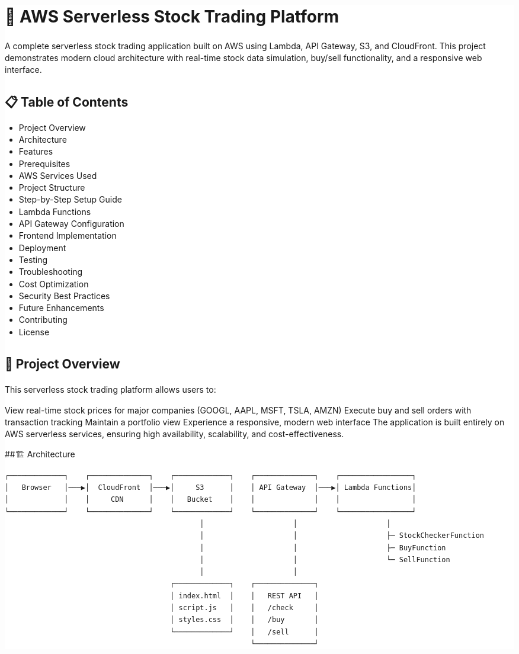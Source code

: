 # 🚀 AWS Serverless Stock Trading Platform
A complete serverless stock trading application built on AWS using Lambda, API Gateway, S3, and CloudFront. This project demonstrates modern cloud architecture with real-time stock data simulation, buy/sell functionality, and a responsive web interface.

## 📋 Table of Contents
- Project Overview
- Architecture
- Features
- Prerequisites
- AWS Services Used
- Project Structure
- Step-by-Step Setup Guide
- Lambda Functions
- API Gateway Configuration
- Frontend Implementation
- Deployment
- Testing
- Troubleshooting
- Cost Optimization
- Security Best Practices
- Future Enhancements
- Contributing
- License 

## 🎯 Project Overview
This serverless stock trading platform allows users to:

View real-time stock prices for major companies (GOOGL, AAPL, MSFT, TSLA, AMZN)
Execute buy and sell orders with transaction tracking
Maintain a portfolio view
Experience a responsive, modern web interface
The application is built entirely on AWS serverless services, ensuring high availability, scalability, and cost-effectiveness.

##🏗️ Architecture

```
┌─────────────┐    ┌──────────────┐    ┌─────────────┐    ┌──────────────┐    ┌─────────────────┐
│   Browser   │───▶│  CloudFront  │───▶│     S3      │    │ API Gateway  │───▶│ Lambda Functions│
│             │    │     CDN      │    │   Bucket    │    │              │    │                 │
└─────────────┘    └──────────────┘    └─────────────┘    └──────────────┘    └─────────────────┘
                                              │                     │                     │
                                              │                     │                     ├─ StockCheckerFunction
                                              │                     │                     ├─ BuyFunction
                                              │                     │                     └─ SellFunction
                                              │                     │
                                       ┌─────────────┐    ┌──────────────┐
                                       │ index.html  │    │   REST API   │
                                       │ script.js   │    │   /check     │
                                       │ styles.css  │    │   /buy       │
                                       └─────────────┘    │   /sell      │
                                                          └──────────────┘
```
